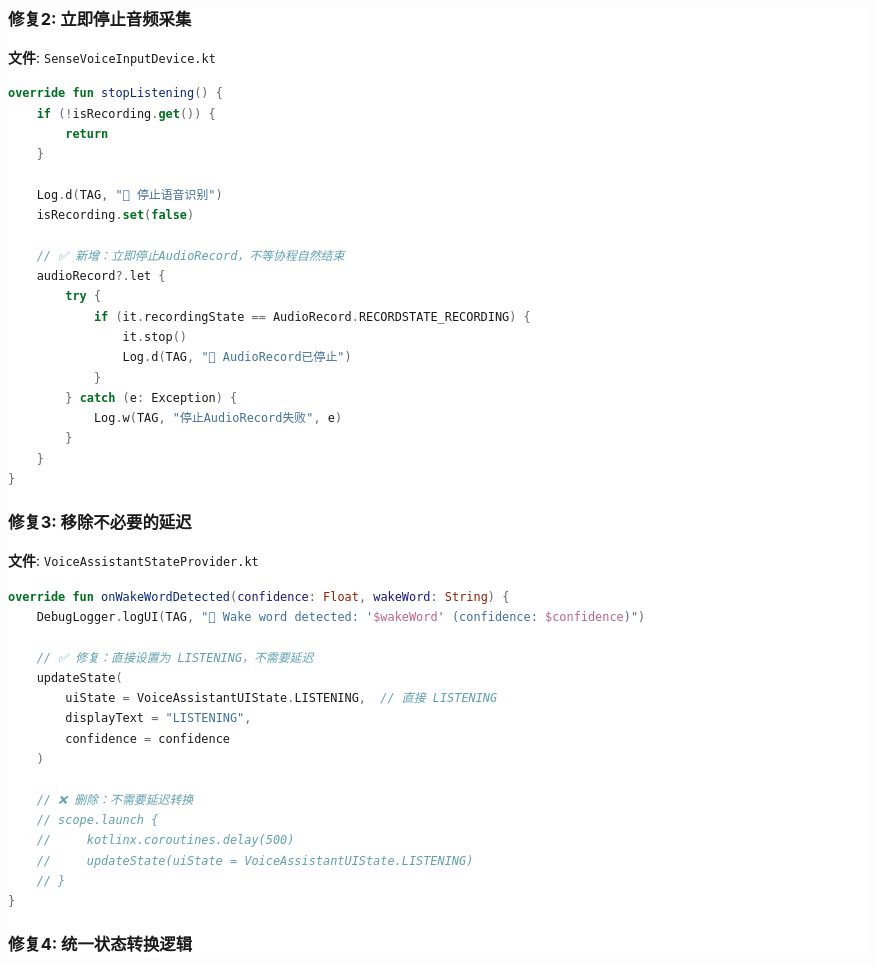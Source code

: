 
### 修复2: 立即停止音频采集

**文件**: `SenseVoiceInputDevice.kt`

```kotlin
override fun stopListening() {
    if (!isRecording.get()) {
        return
    }
    
    Log.d(TAG, "🛑 停止语音识别")
    isRecording.set(false)
    
    // ✅ 新增：立即停止AudioRecord，不等协程自然结束
    audioRecord?.let {
        try {
            if (it.recordingState == AudioRecord.RECORDSTATE_RECORDING) {
                it.stop()
                Log.d(TAG, "🛑 AudioRecord已停止")
            }
        } catch (e: Exception) {
            Log.w(TAG, "停止AudioRecord失败", e)
        }
    }
}
```

### 修复3: 移除不必要的延迟

**文件**: `VoiceAssistantStateProvider.kt`

```kotlin
override fun onWakeWordDetected(confidence: Float, wakeWord: String) {
    DebugLogger.logUI(TAG, "🎯 Wake word detected: '$wakeWord' (confidence: $confidence)")
    
    // ✅ 修复：直接设置为 LISTENING，不需要延迟
    updateState(
        uiState = VoiceAssistantUIState.LISTENING,  // 直接 LISTENING
        displayText = "LISTENING",
        confidence = confidence
    )
    
    // ❌ 删除：不需要延迟转换
    // scope.launch {
    //     kotlinx.coroutines.delay(500)
    //     updateState(uiState = VoiceAssistantUIState.LISTENING)
    // }
}
```

### 修复4: 统一状态转换逻辑
